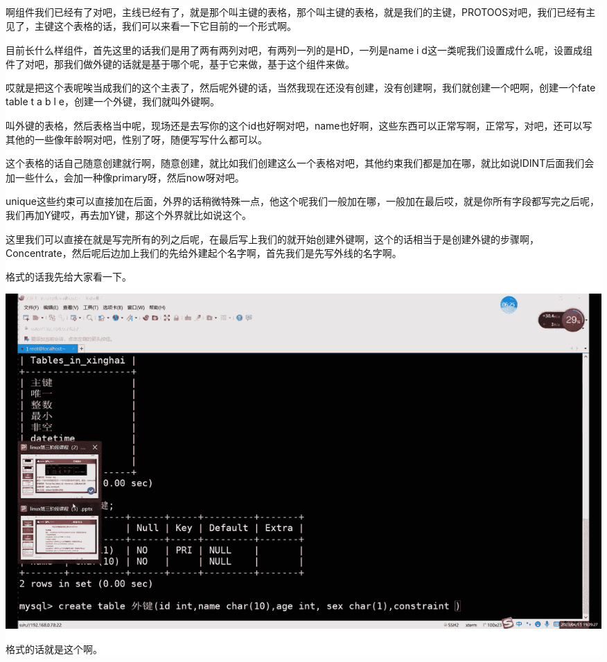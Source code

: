 啊组件我们已经有了对吧，主线已经有了，就是那个叫主键的表格，那个叫主键的表格，就是我们的主键，PROTOOS对吧，我们已经有主见了，主键这个表格的话，我们可以来看一下它目前的一个形式啊。

目前长什么样组件，首先这里的话我们是用了两有两列对吧，有两列一列的是HD，一列是name i d这一类呢我们设置成什么呢，设置成组件了对吧，那我们做外键的话就是基于哪个呢，基于它来做，基于这个组件来做。

哎就是把这个表呢唉当成我们的这个主表了，然后呢外键的话，当然我现在还没有创建，没有创建啊，我们就创建一个吧啊，创建一个fate table t a b l e，创建一个外键，我们就叫外键啊。

叫外键的表格，然后表格当中呢，现场还是去写你的这个id也好啊对吧，name也好啊，这些东西可以正常写啊，正常写，对吧，还可以写其他的一些像年龄啊对吧，性别了呀，随便写写什么都可以。

这个表格的话自己随意创建就行啊，随意创建，就比如我们创建这么一个表格对吧，其他约束我们都是加在哪，就比如说IDINT后面我们会加一些什么，会加一种像primary呀，然后now呀对吧。

unique这些约束可以直接加在后面，外界的话稍微特殊一点，他这个呢我们一般加在哪，一般加在最后哎，就是你所有字段都写完之后呢，我们再加Y键哎，再去加Y键，那这个外界就比如说这个。

这里我们可以直接在就是写完所有的列之后呢，在最后写上我们的就开始创建外键啊，这个的话相当于是创建外键的步骤啊，Concentrate，然后呢后边加上我们的先给外建起个名字啊，首先我们是先写外线的名字啊。

格式的话我先给大家看一下。

![](img/f2688870c1bafbb5f8b484dae93351c5_6.png)

格式的话就是这个啊。
